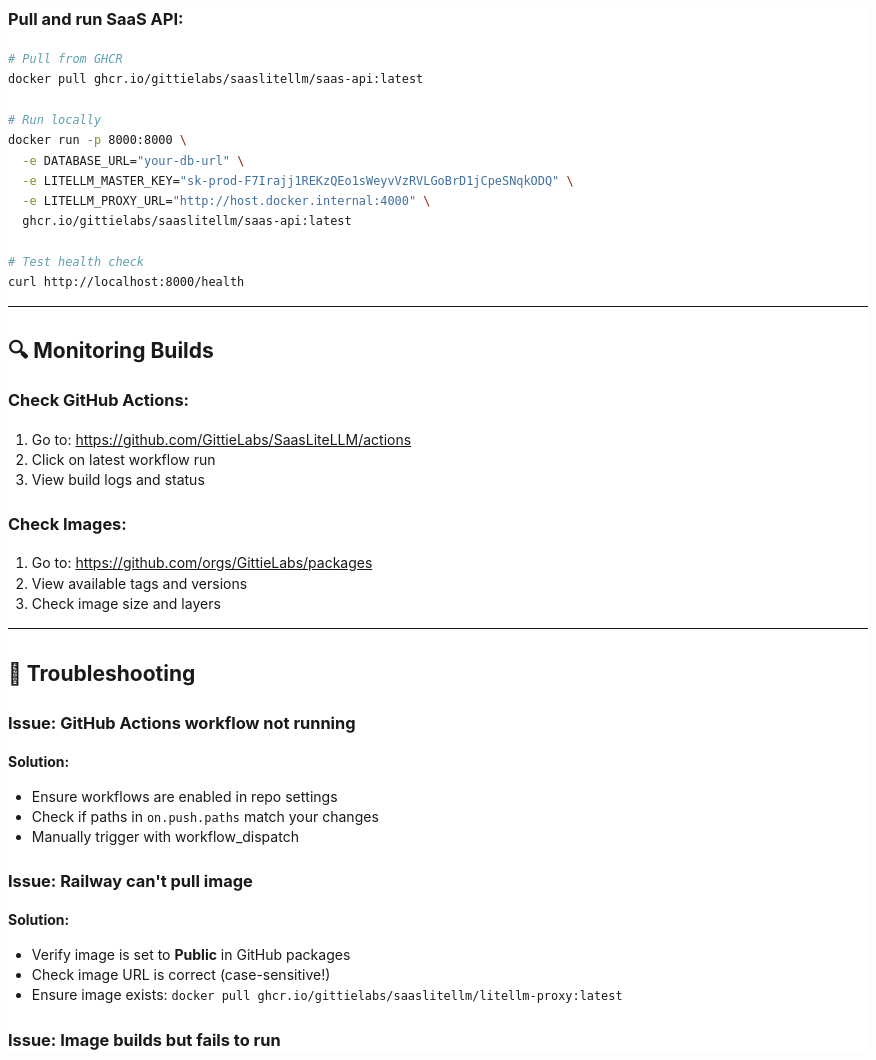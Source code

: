 ### **Pull and run SaaS API:**

```bash
# Pull from GHCR
docker pull ghcr.io/gittielabs/saaslitellm/saas-api:latest

# Run locally
docker run -p 8000:8000 \
  -e DATABASE_URL="your-db-url" \
  -e LITELLM_MASTER_KEY="sk-prod-F7Irajj1REKzQEo1sWeyvVzRVLGoBrD1jCpeSNqkODQ" \
  -e LITELLM_PROXY_URL="http://host.docker.internal:4000" \
  ghcr.io/gittielabs/saaslitellm/saas-api:latest

# Test health check
curl http://localhost:8000/health
```

---

## 🔍 Monitoring Builds

### **Check GitHub Actions:**

1. Go to: https://github.com/GittieLabs/SaasLiteLLM/actions
2. Click on latest workflow run
3. View build logs and status

### **Check Images:**

1. Go to: https://github.com/orgs/GittieLabs/packages
2. View available tags and versions
3. Check image size and layers

---

## 🐛 Troubleshooting

### **Issue: GitHub Actions workflow not running**

**Solution:**
- Ensure workflows are enabled in repo settings
- Check if paths in `on.push.paths` match your changes
- Manually trigger with workflow_dispatch

### **Issue: Railway can't pull image**

**Solution:**
- Verify image is set to **Public** in GitHub packages
- Check image URL is correct (case-sensitive!)
- Ensure image exists: `docker pull ghcr.io/gittielabs/saaslitellm/litellm-proxy:latest`

### **Issue: Image builds but fails to run**
